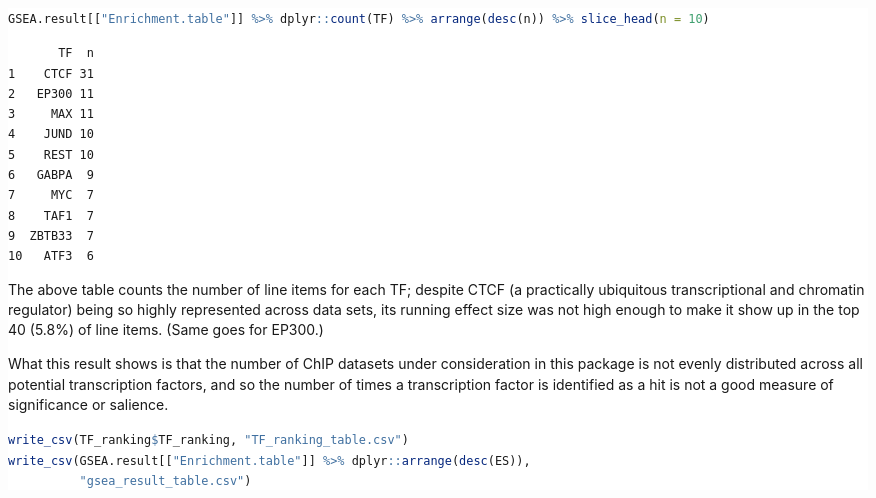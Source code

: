 ``` r
GSEA.result[["Enrichment.table"]] %>% dplyr::count(TF) %>% arrange(desc(n)) %>% slice_head(n = 10)
```

           TF  n
    1    CTCF 31
    2   EP300 11
    3     MAX 11
    4    JUND 10
    5    REST 10
    6   GABPA  9
    7     MYC  7
    8    TAF1  7
    9  ZBTB33  7
    10   ATF3  6

The above table counts the number of line items for each TF; despite
CTCF (a practically ubiquitous transcriptional and chromatin regulator)
being so highly represented across data sets, its running effect size
was not high enough to make it show up in the top 40 (5.8%) of line
items. (Same goes for EP300.)

What this result shows is that the number of ChIP datasets under
consideration in this package is not evenly distributed across all
potential transcription factors, and so the number of times a
transcription factor is identified as a hit is not a good measure of
significance or salience.

``` r
write_csv(TF_ranking$TF_ranking, "TF_ranking_table.csv")
write_csv(GSEA.result[["Enrichment.table"]] %>% dplyr::arrange(desc(ES)),
          "gsea_result_table.csv")
```
